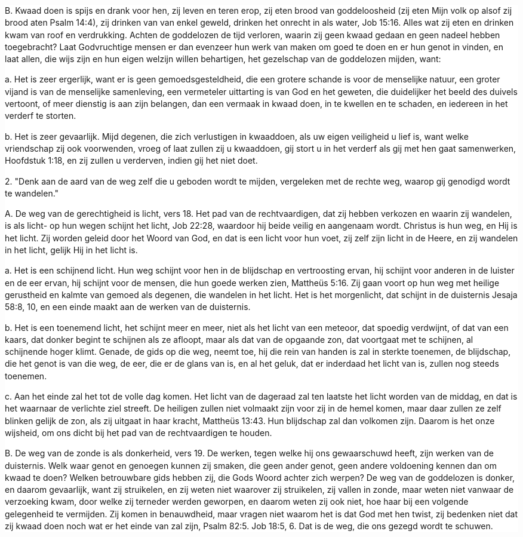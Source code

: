 B. Kwaad doen is spijs en drank voor hen, zij leven en teren erop, zij eten brood van goddeloosheid (zij eten Mijn volk op alsof zij brood aten Psalm 14:4), zij drinken van van enkel geweld, drinken het onrecht in als water, Job 15:16. Alles wat zij eten en drinken kwam van roof en verdrukking. Achten de goddelozen de tijd verloren, waarin zij geen kwaad gedaan en geen nadeel hebben toegebracht? Laat Godvruchtige mensen er dan evenzeer hun werk van maken om goed te doen en er hun genot in vinden, en laat allen, die wijs zijn en hun eigen welzijn willen behartigen, het gezelschap van de goddelozen mijden, want:

a. Het is zeer ergerlijk, want er is geen gemoedsgesteldheid, die een grotere schande is voor de menselijke natuur, een groter vijand is van de menselijke samenleving, een vermeteler uittarting is van God en het geweten, die duidelijker het beeld des duivels vertoont, of meer dienstig is aan zijn belangen, dan een vermaak in kwaad doen, in te kwellen en te schaden, en iedereen in het verderf te storten.

b. Het is zeer gevaarlijk. Mijd degenen, die zich verlustigen in kwaaddoen, als uw eigen veiligheid u lief is, want welke vriendschap zij ook voorwenden, vroeg of laat zullen zij u kwaaddoen, gij stort u in het verderf als gij met hen gaat samenwerken, Hoofdstuk 1:18, en zij zullen u verderven, indien gij het niet doet.

2\. "Denk aan de aard van de weg zelf die u geboden wordt te mijden, vergeleken met de rechte weg, waarop gij genodigd wordt te wandelen."

A. De weg van de gerechtigheid is licht, vers 18. Het pad van de rechtvaardigen, dat zij hebben verkozen en waarin zij wandelen, is als licht- op hun wegen schijnt het licht, Job 22:28, waardoor hij beide veilig en aangenaam wordt. Christus is hun weg, en Hij is het licht. Zij worden geleid door het Woord van God, en dat is een licht voor hun voet, zij zelf zijn licht in de Heere, en zij wandelen in het licht, gelijk Hij in het licht is.

a. Het is een schijnend licht. Hun weg schijnt voor hen in de blijdschap en vertroosting ervan, hij schijnt voor anderen in de luister en de eer ervan, hij schijnt voor de mensen, die hun goede werken zien, Mattheüs 5:16. Zij gaan voort op hun weg met heilige gerustheid en kalmte van gemoed als degenen, die wandelen in het licht. Het is het morgenlicht, dat schijnt in de duisternis Jesaja 58:8, 10, en een einde maakt aan de werken van de duisternis.

b. Het is een toenemend licht, het schijnt meer en meer, niet als het licht van een meteoor, dat spoedig verdwijnt, of dat van een kaars, dat donker begint te schijnen als ze afloopt, maar als dat van de opgaande zon, dat voortgaat met te schijnen, al schijnende hoger klimt. Genade, de gids op die weg, neemt toe, hij die rein van handen is zal in sterkte toenemen, de blijdschap, die het genot is van die weg, de eer, die er de glans van is, en al het geluk, dat er inderdaad het licht van is, zullen nog steeds toenemen.

c. Aan het einde zal het tot de volle dag komen. Het licht van de dageraad zal ten laatste het licht worden van de middag, en dat is het waarnaar de verlichte ziel streeft. De heiligen zullen niet volmaakt zijn voor zij in de hemel komen, maar daar zullen ze zelf blinken gelijk de zon, als zij uitgaat in haar kracht, Mattheüs 13:43. Hun blijdschap zal dan volkomen zijn. Daarom is het onze wijsheid, om ons dicht bij het pad van de rechtvaardigen te houden.

B. De weg van de zonde is als donkerheid, vers 19. De werken, tegen welke hij ons gewaarschuwd heeft, zijn werken van de duisternis. Welk waar genot en genoegen kunnen zij smaken, die geen ander genot, geen andere voldoening kennen dan om kwaad te doen? Welken betrouwbare gids hebben zij, die Gods Woord achter zich werpen? De weg van de goddelozen is donker, en daarom gevaarlijk, want zij struikelen, en zij weten niet waarover zij struikelen, zij vallen in zonde, maar weten niet vanwaar de verzoeking kwam, door welke zij terneder werden geworpen, en daarom weten zij ook niet, hoe haar bij een volgende gelegenheid te vermijden. Zij komen in benauwdheid, maar vragen niet waarom het is dat God met hen twist, zij bedenken niet dat zij kwaad doen noch wat er het einde van zal zijn, Psalm 82:5. Job 18:5, 6. Dat is de weg, die ons gezegd wordt te schuwen. 
